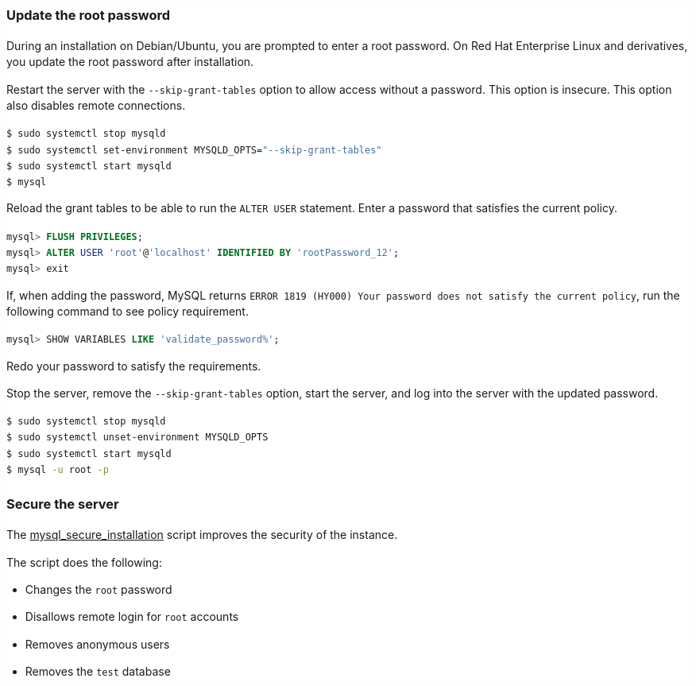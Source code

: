 
### Update the root password

During an installation on Debian/Ubuntu, you are prompted to enter a root password. On Red Hat Enterprise Linux and derivatives, you update the root password after installation.

Restart the server with the `--skip-grant-tables` option to allow access without a password. This option is insecure. This option also disables remote connections.

```{.bash data-prompt="$"}
$ sudo systemctl stop mysqld
$ sudo systemctl set-environment MYSQLD_OPTS="--skip-grant-tables"
$ sudo systemctl start mysqld 
$ mysql
```

Reload the grant tables to be able to run the `ALTER USER` statement. Enter a password that satisfies the current policy.

```{.sql data-prompt="mysql>"}
mysql> FLUSH PRIVILEGES;
mysql> ALTER USER 'root'@'localhost' IDENTIFIED BY 'rootPassword_12';
mysql> exit
```
If, when adding the password, MySQL returns `ERROR 1819 (HY000) Your password does not satisfy the current policy`, run the following command to see policy requirement.

```{.sql data-prompt="mysql>"}
mysql> SHOW VARIABLES LIKE 'validate_password%';
```
Redo your password to satisfy the requirements.

Stop the server, remove the `--skip-grant-tables` option, start the server, and log into the server with the updated password.

```{.bash data-prompt="$"}
$ sudo systemctl stop mysqld 
$ sudo systemctl unset-environment MYSQLD_OPTS 
$ sudo systemctl start mysqld 
$ mysql -u root -p
```

### Secure the server

The [mysql_secure_installation](https://dev.mysql.com/doc/refman/8.0/en/mysql-secure-installation.html)
script improves the security of the instance.

The script does the following:

* Changes the `root` password


* Disallows remote login for `root` accounts


* Removes anonymous users


* Removes the `test` database
